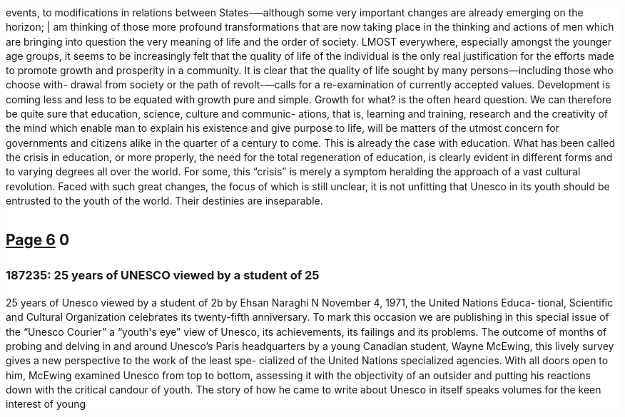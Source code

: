 events, to modifications in relations between States-—although some very important 
changes are already emerging on the horizon; | am thinking of those more profound 
transformations that are now taking place in the thinking and actions of men which 
are bringing into question the very meaning of life and the order of society. 
LMOST everywhere, especially amongst the younger age groups, it seems 
to be increasingly felt that the quality of life of the individual is the only real justification 
for the efforts made to promote growth and prosperity in a community. lt is clear 
that the quality of life sought by many persons—including those who choose with- 
drawal from society or the path of revolt-—calls for a re-examination of currently 
accepted values. Development is coming less and less to be equated with growth 
pure and simple. Growth for what? is the often heard question. 
We can therefore be quite sure that education, science, culture and communic- 
ations, that is, learning and training, research and the creativity of the mind which 
enable man to explain his existence and give purpose to life, will be matters of the 
utmost concern for governments and citizens alike in the quarter of a century to 
come. This is already the case with education. What has been called the crisis in 
education, or more properly, the need for the total regeneration of education, is 
clearly evident in different forms and to varying degrees all over the world. For some, 
this “crisis” is merely a symptom heralding the approach of a vast cultural revolution. 
Faced with such great changes, the focus of which is still unclear, it is not unfitting that 
Unesco in its youth should be entrusted to the youth of the world. Their destinies 
are inseparable.

## [Page 6](https://demo.humlab.umu.se/courier/053853engo.pdf#page=6) 0

### 187235: 25 years of UNESCO viewed by a student of 25

25 years 
of Unesco 
viewed by 
a student 
of 2b 
by Ehsan Naraghi 
N November 4, 1971, the United Nations Educa- 
tional, Scientific and Cultural Organization 
celebrates its twenty-fifth anniversary. To 
mark this occasion we are publishing in this 
special issue of the “Unesco Courier” a “youth's eye” 
view of Unesco, its achievements, its failings and its 
problems. 
The outcome of months of probing and delving in 
and around Unesco’s Paris headquarters by a young 
Canadian student, Wayne McEwing, this lively survey 
gives a new perspective to the work of the least spe- 
cialized of the United Nations specialized agencies. 
With all doors open to him, McEwing examined 
Unesco from top to bottom, assessing it with the 
objectivity of an outsider and putting his reactions 
down with the critical candour of youth. 
The story of how he came to write about Unesco 
in itself speaks volumes for the keen interest of young 
  